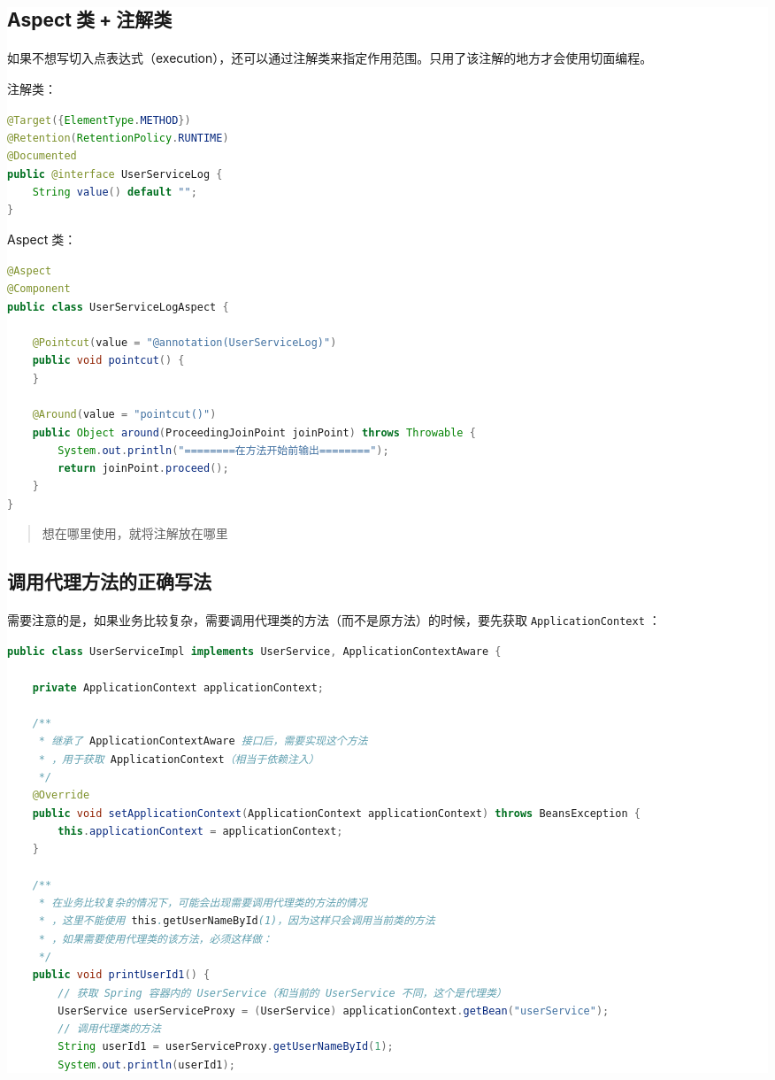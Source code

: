 ## Aspect 类 + 注解类

如果不想写切入点表达式（execution），还可以通过注解类来指定作用范围。只用了该注解的地方才会使用切面编程。

注解类：

```java
@Target({ElementType.METHOD})
@Retention(RetentionPolicy.RUNTIME)
@Documented
public @interface UserServiceLog {
    String value() default "";
}
```

Aspect 类：

```java
@Aspect
@Component
public class UserServiceLogAspect {

    @Pointcut(value = "@annotation(UserServiceLog)")
    public void pointcut() {
    }

    @Around(value = "pointcut()")
    public Object around(ProceedingJoinPoint joinPoint) throws Throwable {
        System.out.println("========在方法开始前输出========");
        return joinPoint.proceed();
    }
}
```

> 想在哪里使用，就将注解放在哪里

## 调用代理方法的正确写法

需要注意的是，如果业务比较复杂，需要调用代理类的方法（而不是原方法）的时候，要先获取 `ApplicationContext` ：

```java
public class UserServiceImpl implements UserService, ApplicationContextAware {

    private ApplicationContext applicationContext;

    /**
     * 继承了 ApplicationContextAware 接口后，需要实现这个方法
     * ，用于获取 ApplicationContext（相当于依赖注入）
     */
    @Override
    public void setApplicationContext(ApplicationContext applicationContext) throws BeansException {
        this.applicationContext = applicationContext;
    }

    /**
     * 在业务比较复杂的情况下，可能会出现需要调用代理类的方法的情况
     * ，这里不能使用 this.getUserNameById(1)，因为这样只会调用当前类的方法
     * ，如果需要使用代理类的该方法，必须这样做：
     */
    public void printUserId1() {
        // 获取 Spring 容器内的 UserService（和当前的 UserService 不同，这个是代理类）
        UserService userServiceProxy = (UserService) applicationContext.getBean("userService");
        // 调用代理类的方法
        String userId1 = userServiceProxy.getUserNameById(1);
        System.out.println(userId1);
```